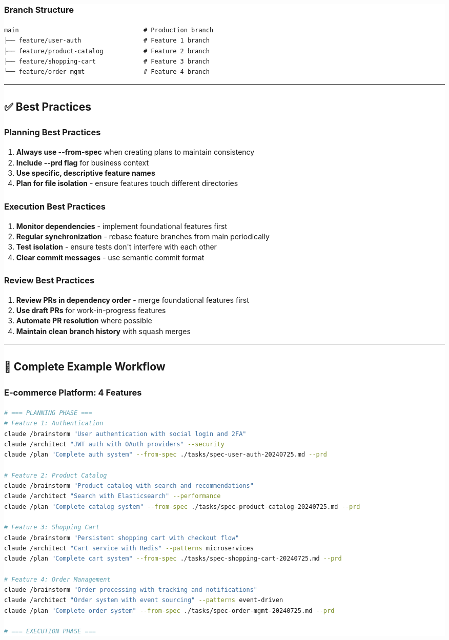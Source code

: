 ### **Branch Structure**
```
main                                  # Production branch
├── feature/user-auth                 # Feature 1 branch
├── feature/product-catalog           # Feature 2 branch  
├── feature/shopping-cart             # Feature 3 branch
└── feature/order-mgmt                # Feature 4 branch
```

---

## ✅ Best Practices

### **Planning Best Practices**

1. **Always use --from-spec** when creating plans to maintain consistency
2. **Include --prd flag** for business context
3. **Use specific, descriptive feature names** 
4. **Plan for file isolation** - ensure features touch different directories

### **Execution Best Practices**

1. **Monitor dependencies** - implement foundational features first
2. **Regular synchronization** - rebase feature branches from main periodically
3. **Test isolation** - ensure tests don't interfere with each other
4. **Clear commit messages** - use semantic commit format

### **Review Best Practices**

1. **Review PRs in dependency order** - merge foundational features first
2. **Use draft PRs** for work-in-progress features
3. **Automate PR resolution** where possible
4. **Maintain clean branch history** with squash merges

---

## 🎯 Complete Example Workflow

### **E-commerce Platform: 4 Features**

```bash
# === PLANNING PHASE ===
# Feature 1: Authentication
claude /brainstorm "User authentication with social login and 2FA"
claude /architect "JWT auth with OAuth providers" --security
claude /plan "Complete auth system" --from-spec ./tasks/spec-user-auth-20240725.md --prd

# Feature 2: Product Catalog  
claude /brainstorm "Product catalog with search and recommendations"
claude /architect "Search with Elasticsearch" --performance
claude /plan "Complete catalog system" --from-spec ./tasks/spec-product-catalog-20240725.md --prd

# Feature 3: Shopping Cart
claude /brainstorm "Persistent shopping cart with checkout flow"
claude /architect "Cart service with Redis" --patterns microservices
claude /plan "Complete cart system" --from-spec ./tasks/spec-shopping-cart-20240725.md --prd

# Feature 4: Order Management
claude /brainstorm "Order processing with tracking and notifications"
claude /architect "Order system with event sourcing" --patterns event-driven
claude /plan "Complete order system" --from-spec ./tasks/spec-order-mgmt-20240725.md --prd

# === EXECUTION PHASE ===
```